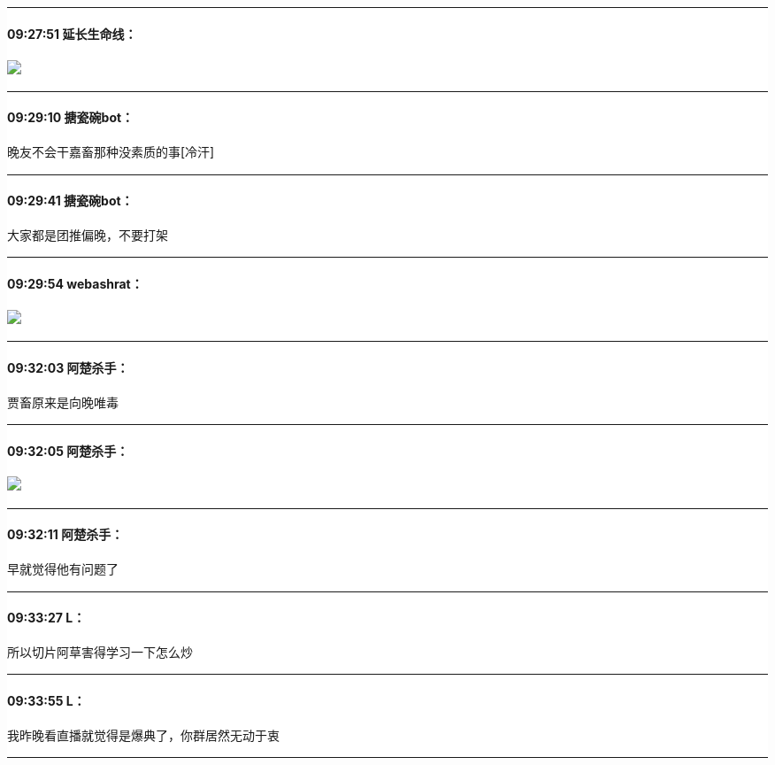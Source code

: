 *****

#### 09:27:51  延长生命线：

![](http://gchat.qpic.cn/gchatpic_new/729575692/614391357-2348436487-9635FC78F6DD3D715B22C5BEA9AD7CBD/0?term=2")

*****

#### 09:29:10  搪瓷碗bot：

晚友不会干嘉畜那种没素质的事[冷汗]

*****

#### 09:29:41  搪瓷碗bot：

大家都是团推偏晚，不要打架

*****

#### 09:29:54  webashrat：

![](http://gchat.qpic.cn/gchatpic_new/2625239949/614391357-2972936071-E43F3D86B9FACA1696544495A536A95E/0?term=2")

*****

#### 09:32:03  阿楚杀手：

贾畜原来是向晚唯毒

*****

#### 09:32:05  阿楚杀手：

![](http://gchat.qpic.cn/gchatpic_new/1759772708/614391357-2367659340-85E2C51FC1778D4338FE4879586AAEF2/0?term=2")

*****

#### 09:32:11  阿楚杀手：

早就觉得他有问题了

*****

#### 09:33:27  L：

所以切片阿草害得学习一下怎么炒

*****

#### 09:33:55  L：

我昨晚看直播就觉得是爆典了，你群居然无动于衷

*****
